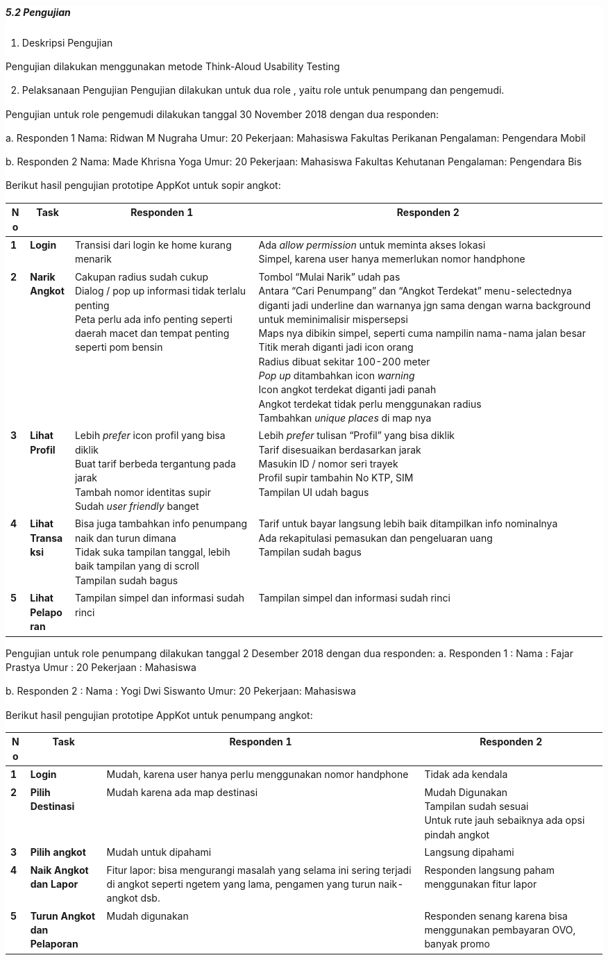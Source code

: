 ##### 5.2 Pengujian

1. Deskripsi Pengujian

  Pengujian dilakukan menggunakan metode Think-Aloud Usability Testing

2. Pelaksanaan Pengujian
  Pengujian dilakukan untuk dua role , yaitu role untuk penumpang dan pengemudi.

  Pengujian untuk role pengemudi dilakukan tanggal 30 November 2018 dengan dua responden:

  a. Responden 1
  Nama: Ridwan M Nugraha
  Umur: 20
  Pekerjaan: Mahasiswa Fakultas Perikanan
  Pengalaman: Pengendara Mobil

  b. Responden 2
  Nama: Made Khrisna Yoga
  Umur: 20
  Pekerjaan: Mahasiswa Fakultas Kehutanan
  Pengalaman: Pengendara Bis

  Berikut hasil pengujian prototipe AppKot untuk sopir angkot:

  | **No** | **Task**            | **Responden 1**                                              | **Responden 2**                                              |
  | ------ | ------------------- | ------------------------------------------------------------ | ------------------------------------------------------------ |
  | **1**  | **Login**           | Transisi dari login ke home kurang menarik                   | Ada *allow permission* untuk meminta akses lokasi<br />Simpel, karena user hanya memerlukan nomor handphone |
  | **2**  | **Narik Angkot**    | Cakupan radius sudah cukup<br />Dialog / pop up informasi tidak terlalu penting<br />Peta perlu ada info penting seperti daerah macet dan tempat penting seperti pom bensin | Tombol “Mulai Narik” udah pas<br />Antara “Cari Penumpang” dan “Angkot Terdekat” menu-selectednya diganti jadi underline dan warnanya jgn sama dengan warna background untuk meminimalisir mispersepsi <br />Maps nya dibikin simpel, seperti cuma nampilin nama-nama jalan besar<br />Titik merah diganti  jadi icon orang<br />Radius dibuat sekitar 100-200 meter<br />*Pop up* ditambahkan icon *warning*<br />Icon angkot terdekat diganti jadi panah<br />Angkot terdekat tidak perlu menggunakan radius<br />Tambahkan *unique places* di map nya |
  | **3**  | **Lihat Profil**    | Lebih *prefer* icon profil yang bisa diklik<br />Buat tarif berbeda tergantung pada jarak<br />Tambah nomor identitas supir<br />Sudah *user friendly* banget | Lebih *prefer* tulisan “Profil” yang bisa diklik<br />Tarif disesuaikan berdasarkan jarak<br />Masukin ID / nomor seri trayek<br />Profil supir tambahin No KTP, SIM<br />Tampilan UI udah bagus |
  | **4**  | **Lihat Transaksi** | Bisa juga tambahkan info penumpang naik dan turun dimana<br />Tidak suka tampilan tanggal, lebih baik tampilan yang di scroll<br />Tampilan sudah bagus | Tarif untuk bayar langsung lebih baik ditampilkan  info nominalnya<br />Ada rekapitulasi pemasukan dan pengeluaran uang<br />Tampilan sudah bagus |
  | **5**  | **Lihat Pelaporan** | Tampilan simpel dan informasi sudah rinci                    | Tampilan simpel dan informasi sudah rinci                    |

  Pengujian untuk role penumpang dilakukan tanggal 2 Desember 2018 dengan dua responden:
  a. Responden 1 :
  Nama : Fajar Prastya
  Umur : 20
  Pekerjaan : Mahasiswa

  b. Responden 2 :
  Nama : Yogi Dwi Siswanto
  Umur: 20
  Pekerjaan: Mahasiswa

  Berikut hasil pengujian prototipe AppKot untuk penumpang angkot:

  | **No** | **Task**                       | **Responden 1**                                              | **Responden 2**                                              |
  | ------ | ------------------------------ | ------------------------------------------------------------ | ------------------------------------------------------------ |
  | **1**  | **Login**                      | Mudah, karena user hanya perlu menggunakan nomor handphone   | Tidak ada kendala                                            |
  | **2**  | **Pilih Destinasi**            | Mudah karena ada map destinasi                               | Mudah Digunakan<br />Tampilan sudah sesuai<br />Untuk rute jauh sebaiknya ada opsi pindah angkot |
  | **3**  | **Pilih angkot**               | Mudah untuk dipahami                                         | Langsung dipahami                                            |
  | **4**  | **Naik Angkot dan Lapor**      | Fitur lapor: bisa mengurangi masalah yang selama ini sering terjadi di angkot seperti ngetem yang lama, pengamen yang turun naik-angkot dsb. | Responden langsung paham menggunakan fitur lapor             |
  | **5**  | **Turun Angkot dan Pelaporan** | Mudah digunakan                                              | Responden senang karena bisa menggunakan pembayaran OVO, banyak promo |
